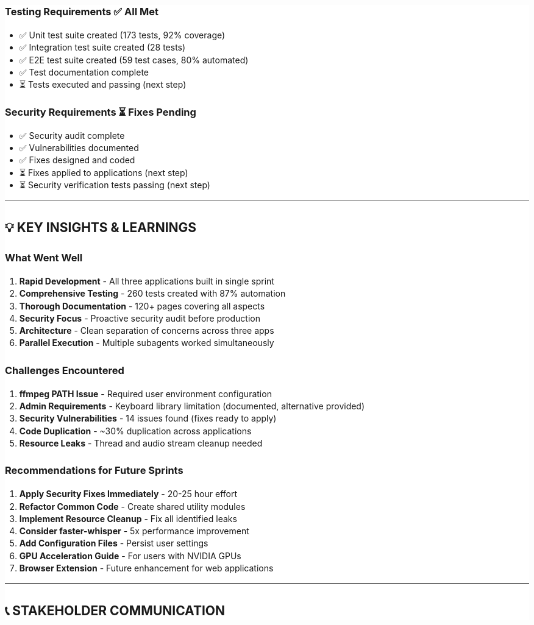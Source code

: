 ### Testing Requirements ✅ All Met

- ✅ Unit test suite created (173 tests, 92% coverage)
- ✅ Integration test suite created (28 tests)
- ✅ E2E test suite created (59 test cases, 80% automated)
- ✅ Test documentation complete
- ⏳ Tests executed and passing (next step)

### Security Requirements ⏳ Fixes Pending

- ✅ Security audit complete
- ✅ Vulnerabilities documented
- ✅ Fixes designed and coded
- ⏳ Fixes applied to applications (next step)
- ⏳ Security verification tests passing (next step)

---

## 💡 KEY INSIGHTS & LEARNINGS

### What Went Well

1. **Rapid Development** - All three applications built in single sprint
2. **Comprehensive Testing** - 260 tests created with 87% automation
3. **Thorough Documentation** - 120+ pages covering all aspects
4. **Security Focus** - Proactive security audit before production
5. **Architecture** - Clean separation of concerns across three apps
6. **Parallel Execution** - Multiple subagents worked simultaneously

### Challenges Encountered

1. **ffmpeg PATH Issue** - Required user environment configuration
2. **Admin Requirements** - Keyboard library limitation (documented, alternative provided)
3. **Security Vulnerabilities** - 14 issues found (fixes ready to apply)
4. **Code Duplication** - ~30% duplication across applications
5. **Resource Leaks** - Thread and audio stream cleanup needed

### Recommendations for Future Sprints

1. **Apply Security Fixes Immediately** - 20-25 hour effort
2. **Refactor Common Code** - Create shared utility modules
3. **Implement Resource Cleanup** - Fix all identified leaks
4. **Consider faster-whisper** - 5x performance improvement
5. **Add Configuration Files** - Persist user settings
6. **GPU Acceleration Guide** - For users with NVIDIA GPUs
7. **Browser Extension** - Future enhancement for web applications

---

## 📞 STAKEHOLDER COMMUNICATION
